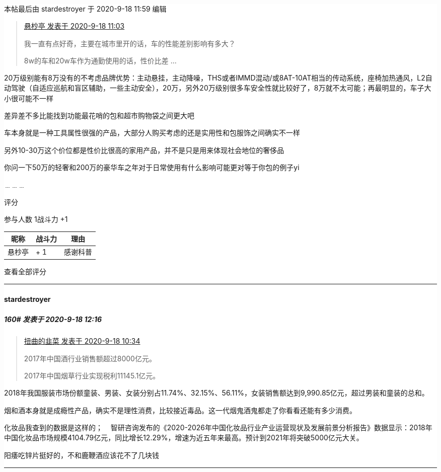 
 本帖最后由 stardestroyer 于 2020-9-18 11:59 编辑 
<blockquote><a href="httphttps://bbs.saraba1st.com/2b/forum.php?mod=redirect&amp;goto=findpost&amp;pid=48775173&amp;ptid=1960316" target="_blank">悬杪亭 发表于 2020-9-18 11:03</a>

我一直有点好奇，主要在城市里开的话，车的性能差别影响有多大？

8w的车和20w车作为通勤使用的话，性价比差 ...</blockquote>
20万级别能有8万没有的不考虑品牌优势：主动悬挂，主动降噪，THS或者IMMD混动/或8AT-10AT相当的传动系统，座椅加热通风，L2自动驾驶（自适应巡航和盲区辅助，一些主动安全），20万，另外20万级别很多车安全性就比较好了，8万就不太可能；再最明显的，车子大小很可能不一样


差异差不多比能找到功能最花哨的包和超市购物袋之间更大吧


车本身就是一种工具属性很强的产品，大部分人购买考虑的还是实用性和包服饰之间确实不一样

另外10-30万这个价位都是性价比很高的家用产品，并不是只是用来体现社会地位的奢侈品

你问一下50万的轻奢和200万的豪华车之年对于日常使用有什么影响可能更对等于你包的例子yi


﹍﹍﹍

评分


 参与人数 1战斗力 +1

|昵称|战斗力|理由|
|----|---|---|
| 悬杪亭| + 1|感谢科普|


查看全部评分


-----

####  stardestroyer  
##### 160#       发表于 2020-9-18 12:16


<blockquote><a href="httphttps://bbs.saraba1st.com/2b/forum.php?mod=redirect&amp;goto=findpost&amp;pid=48774839&amp;ptid=1960316" target="_blank">扭曲的韭菜 发表于 2020-9-18 10:34</a>

2017年中国酒行业销售额超过8000亿元。


2017年中国烟草行业实现税利11145.1亿元。</blockquote>
2018年我国服装市场份额童装、男装、女装分别占11.74%、32.15%、56.11%，女装销售额达到9,990.85亿元，超过男装和童装的总和。


烟和酒本身就是成瘾性产品，确实不是理性消费，比较接近毒品。这一代烟鬼酒鬼都走了你看看还能有多少消费。


化妆品我查到的数据是这样的；    智研咨询发布的《2020-2026年中国化妆品行业产业运营现状及发展前景分析报告》数据显示：2018年中国化妆品市场规模4104.79亿元，同比增长12.29%，增速为近五年来最高。预计到2021年将突破5000亿元大关。


阳痿吃锌片挺好的，不和鹿鞭酒应该花不了几块钱


-----
